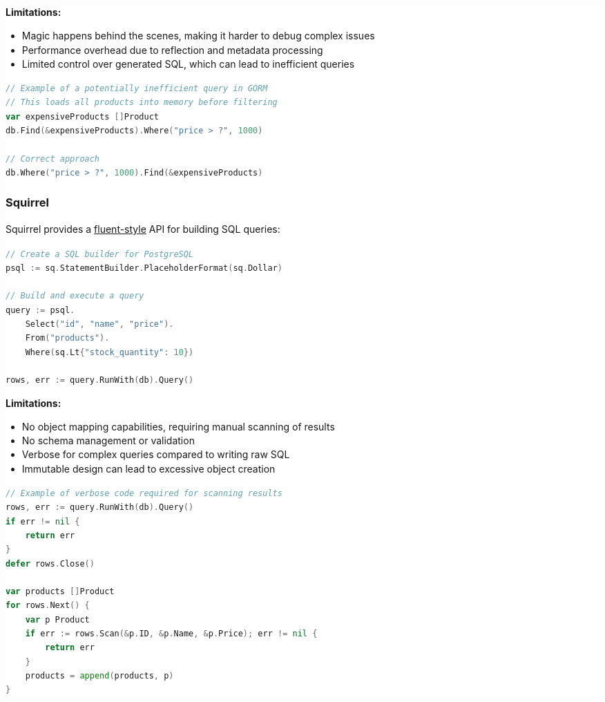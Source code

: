 **Limitations:**

- Magic happens behind the scenes, making it harder to debug complex issues
- Performance overhead due to reflection and metadata processing
- Limited control over generated SQL, which can lead to inefficient queries

```go
// Example of a potentially inefficient query in GORM
// This loads all products into memory before filtering
var expensiveProducts []Product
db.Find(&expensiveProducts).Where("price > ?", 1000)

// Correct approach
db.Where("price > ?", 1000).Find(&expensiveProducts)
```

### Squirrel

Squirrel provides a [fluent-style](https://en.wikipedia.org/wiki/Fluent_interface) API for building SQL queries:

```go
// Create a SQL builder for PostgreSQL
psql := sq.StatementBuilder.PlaceholderFormat(sq.Dollar)

// Build and execute a query
query := psql.
    Select("id", "name", "price").
    From("products").
    Where(sq.Lt{"stock_quantity": 10})

rows, err := query.RunWith(db).Query()
```

**Limitations:**

- No object mapping capabilities, requiring manual scanning of results
- No schema management or validation
- Verbose for complex queries compared to writing raw SQL
- Immutable design can lead to excessive object creation

```go
// Example of verbose code required for scanning results
rows, err := query.RunWith(db).Query()
if err != nil {
    return err
}
defer rows.Close()

var products []Product
for rows.Next() {
    var p Product
    if err := rows.Scan(&p.ID, &p.Name, &p.Price); err != nil {
        return err
    }
    products = append(products, p)
}
```

